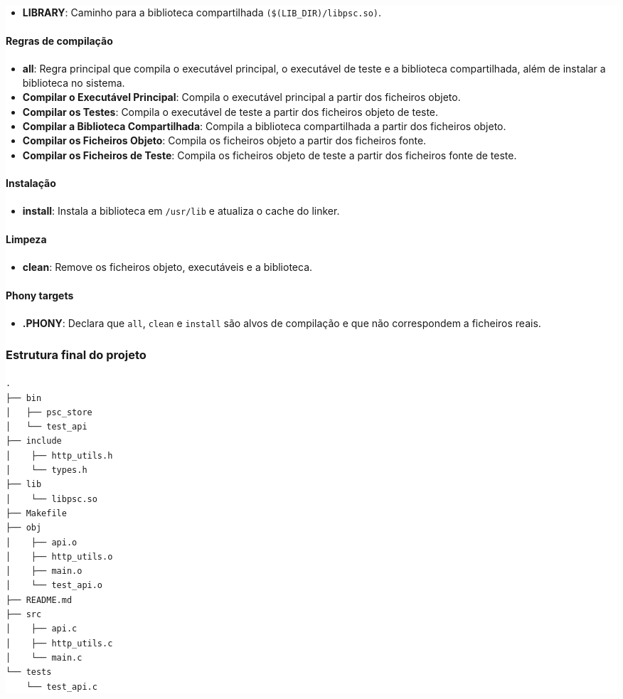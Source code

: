 - **LIBRARY**: Caminho para a biblioteca compartilhada `($(LIB_DIR)/libpsc.so)`.

#### Regras de compilação

- **all**: Regra principal que compila o executável principal, o executável de teste e a biblioteca compartilhada, além de instalar a biblioteca no sistema.
- **Compilar o Executável Principal**: Compila o executável principal a partir dos ficheiros objeto.
- **Compilar os Testes**: Compila o executável de teste a partir dos ficheiros objeto de teste.
- **Compilar a Biblioteca Compartilhada**: Compila a biblioteca compartilhada a partir dos ficheiros objeto.
- **Compilar os Ficheiros Objeto**: Compila os ficheiros objeto a partir dos ficheiros fonte.
- **Compilar os Ficheiros de Teste**: Compila os ficheiros objeto de teste a partir dos ficheiros fonte de teste.

#### Instalação

- **install**: Instala a biblioteca em `/usr/lib` e atualiza o cache do linker.

#### Limpeza

- **clean**: Remove os ficheiros objeto, executáveis e a biblioteca.

#### Phony targets

- **.PHONY**: Declara que `all`, `clean` e `install` são alvos de compilação e que não correspondem a ficheiros reais.

### Estrutura final do projeto

```txt
.
├── bin
│   ├── psc_store
│   └── test_api
├── include
│    ├── http_utils.h
│    └── types.h
├── lib
│    └── libpsc.so
├── Makefile
├── obj
│    ├── api.o
│    ├── http_utils.o
│    ├── main.o
│    └── test_api.o
├── README.md
├── src
│    ├── api.c
│    ├── http_utils.c
│    └── main.c
└── tests
    └── test_api.c

```
